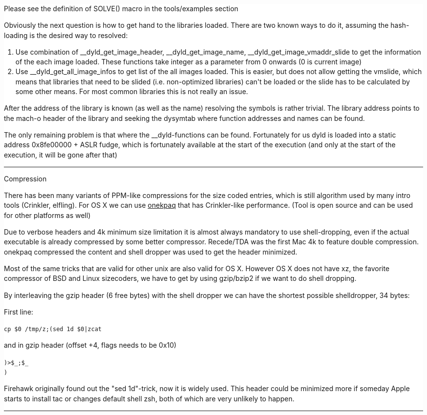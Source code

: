 Please see the definition of SOLVE() macro in the tools/examples section

Obviously the next question is how to get hand to the libraries loaded. There are two known ways to do it, assuming the hash-loading is the desired way to resolved:

1. Use combination of __dyld_get_image_header, __dyld_get_image_name, __dyld_get_image_vmaddr_slide to get the information of the each image loaded. These functions take integer as a parameter from 0 onwards (0 is current image)
2. Use __dyld_get_all_image_infos to get list of the all images loaded. This is easier, but does not allow getting the vmslide, which means that libraries that need to be slided (i.e. non-optimized libraries) can't be loaded or the slide has to be calculated by some other means. For most common libraries this is not really an issue.

After the address of the library is known (as well as the name) resolving the symbols is rather trivial. The library address points to the mach-o header of the library and seeking the dysymtab where function addresses and names can be found.

The only remaining problem is that where the __dyld-functions can be found. Fortunately for us dyld is loaded into a static address 0x8fe00000 + ASLR fudge, which is fortunately available at the start of the execution (and only at the start of the execution, it will be gone after that)

* * *

Compression

There has been many variants of PPM-like compressions for the size coded entries, which is still algorithm used by many intro tools (Crinkler, elfling). For OS X we can use [onekpaq](http://www.pouet.net/prod.php?which=66926) that has Crinkler-like performance. (Tool is open source and can be used for other platforms as well)

Due to verbose headers and 4k minimum size limitation it is almost always mandatory to use shell-dropping, even if the actual executable is already compressed by some better compressor. Recede/TDA was the first Mac 4k to feature double compression. onekpaq compressed the content and shell dropper was used to get the header minimized.

Most of the same tricks that are valid for other unix are also valid for OS X. However OS X does not have xz, the favorite compressor of BSD and Linux sizecoders, we have to get by using gzip/bzip2 if we want to do shell dropping.

By interleaving the gzip header (6 free bytes) with the shell dropper we can have the shortest possible shelldropper, 34 bytes:

First line:
```
cp $0 /tmp/z;(sed 1d $0|zcat
```

and in gzip header (offset +4, flags needs to be 0x10)
```
)>$_;$_
)
```

Firehawk originally found out the "sed 1d"-trick, now it is widely used. This header could be minimized more if someday Apple starts to install tac or changes default shell zsh, both of which are very unlikely to happen.

* * *
